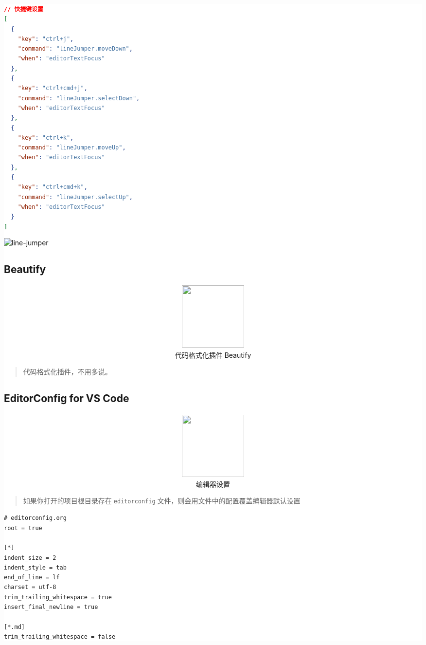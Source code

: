 ```json
// 快捷键设置
[
  {
    "key": "ctrl+j",
    "command": "lineJumper.moveDown",
    "when": "editorTextFocus"
  },
  {
    "key": "ctrl+cmd+j",
    "command": "lineJumper.selectDown",
    "when": "editorTextFocus"
  },
  {
    "key": "ctrl+k",
    "command": "lineJumper.moveUp",
    "when": "editorTextFocus"
  },
  {
    "key": "ctrl+cmd+k",
    "command": "lineJumper.selectUp",
    "when": "editorTextFocus"
  }
]
```

![line-jumper](https://github.com/alekseychaikovsky/vscode-linejumper/raw/master/images/demo.gif)

## Beautify

<p align="center">
  <img src="https://hookyqr.gallerycdn.vsassets.io/extensions/hookyqr/beautify/1.3.0/1516928994563/Microsoft.VisualStudio.Services.Icons.Default" height="128" width="128">
  <br>代码格式化插件 Beautify
</p>

> 代码格式化插件，不用多说。

## EditorConfig for VS Code

<p align="center">
  <img src="https://editorconfig.gallerycdn.vsassets.io/extensions/editorconfig/editorconfig/0.12.4/1527781734664/Microsoft.VisualStudio.Services.Icons.Default" height="128" width="128">
  <br>编辑器设置
</p>

> 如果你打开的项目根目录存在 `editorconfig` 文件，则会用文件中的配置覆盖编辑器默认设置

```config
# editorconfig.org
root = true

[*]
indent_size = 2
indent_style = tab
end_of_line = lf
charset = utf-8
trim_trailing_whitespace = true
insert_final_newline = true

[*.md]
trim_trailing_whitespace = false
```
